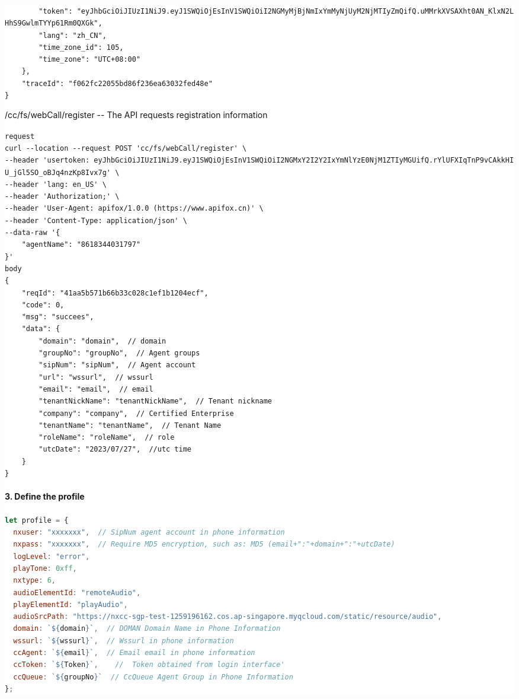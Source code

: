 ```
        "token": "eyJhbGciOiJIUzI1NiJ9.eyJ1SWQiOjEsInV1SWQiOiI2NGMyMjBjNmIxYmMyNjUyM2NjMTIyZmQifQ.uMMrkXVSAXht0AN_KlxN2LHhS9GwlmTYYp61Rm0QXGk",
        "lang": "zh_CN",
        "time_zone_id": 105,
        "time_zone": "UTC+08:00"
    },
    "traceId": "f062fc22055bd86f236ea63032fed48e"
}

```

/cc/fs/webCall/register -- The API requests registration information

```
request
curl --location --request POST 'cc/fs/webCall/register' \
--header 'usertoken: eyJhbGciOiJIUzI1NiJ9.eyJ1SWQiOjEsInV1SWQiOiI2NGMxY2I2Y2IxYmNlYzE0NjM1ZTIyMGUifQ.rYlUFXIqTnP9vCAkkHIU_jGl5SO_oBJq4nzKp8Ivx7g' \
--header 'lang: en_US' \
--header 'Authorization;' \
--header 'User-Agent: apifox/1.0.0 (https://www.apifox.cn)' \
--header 'Content-Type: application/json' \
--data-raw '{
    "agentName": "8618344031797"
}'
body
{
    "reqId": "41aa5b571b66b33c028c1ef1b1204ecf",
    "code": 0,
    "msg": "succees",
    "data": {
        "domain": "domain",  // domain
        "groupNo": "groupNo",  // Agent groups
        "sipNum": "sipNum",  // Agent account
        "url": "wssurl",  // wssurl
        "email": "email",  // email
        "tenantNickName": "tenantNickName",  // Tenant nickname
        "company": "company",  // Certified Enterprise
        "tenantName": "tenantName",  // Tenant Name
        "roleName": "roleName",  // role
        "utcDate": "2023/07/27",  //utc time
    }
}

```

#### 3. Define the profile

```js
let profile = {
  nxuser: "xxxxxxx",  // SipNum agent account in phone information
  nxpass: "xxxxxxx",  // Require MD5 encryption, such as: MD5 (email+":"+domain+":"+utcDate)
  logLevel: "error",
  playTone: 0xff,
  nxtype: 6,
  audioElementId: "remoteAudio",
  playElementId: "playAudio",
  audioSrcPath: "https://nxcc-sgp-test-1259196162.cos.ap-singapore.myqcloud.com/static/resource/audio",
  domain: `${domain}`,  // DOMAN Domain Name in Phone Information
  wssurl: `${wssurl}`,  // Wssurl in phone information
  ccAgent: `${email}`,  // Email email in phone information
  ccToken: `${Token}`,    //  Token obtained from login interface'
  ccQueue: `${groupNo}`  // CcQueue Agent Group in Phone Information
};
```